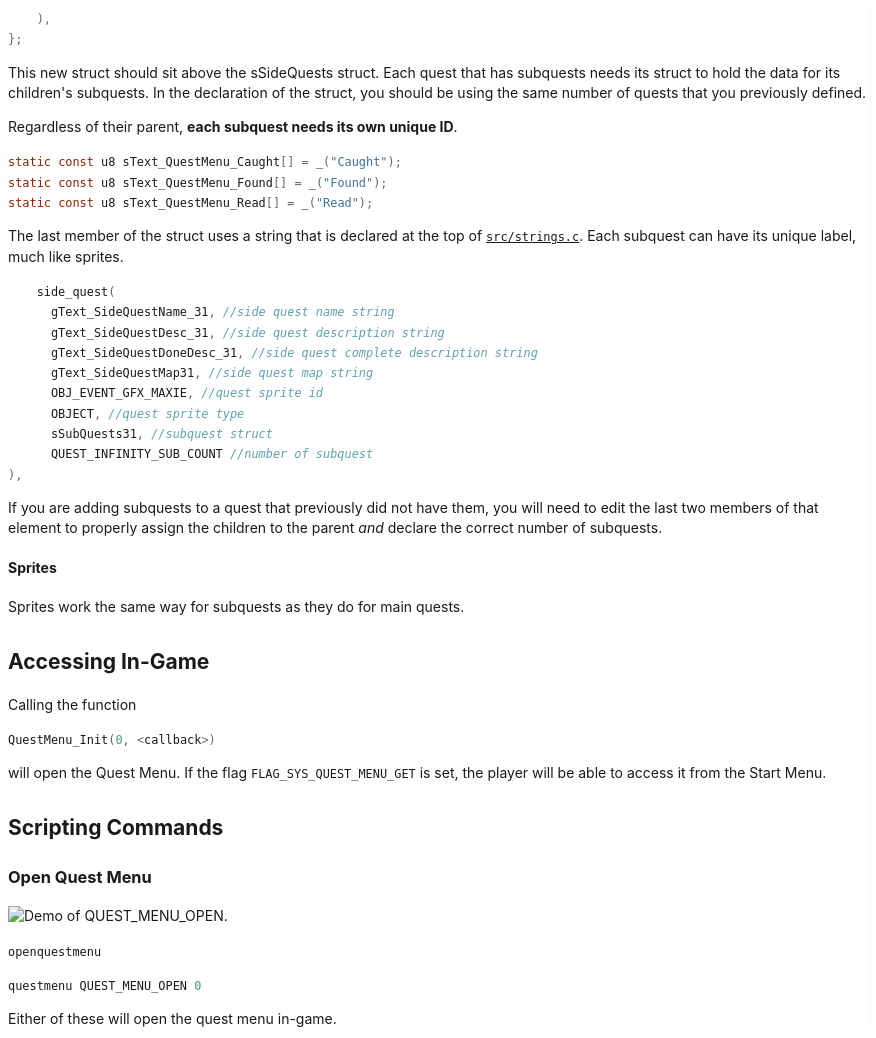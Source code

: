 ```c
    ),
};
```
This new struct should sit above the sSideQuests struct. Each quest that has subquests needs its struct to hold the data for its children's subquests. In the declaration of the struct, you should be using the same number of quests that you previously defined. 

Regardless of their parent, **each subquest needs its own unique ID**. 

```c
static const u8 sText_QuestMenu_Caught[] = _("Caught");
static const u8 sText_QuestMenu_Found[] = _("Found");
static const u8 sText_QuestMenu_Read[] = _("Read");
```
The last member of the struct uses a string that is declared at the top of [`src/strings.c`](https://github.com/PokemonSanFran/pokeemerald/tree/unbound-quest-menu/src/strings.c). Each subquest can have its unique label, much like sprites.

```c
    side_quest(
      gText_SideQuestName_31, //side quest name string
      gText_SideQuestDesc_31, //side quest description string
      gText_SideQuestDoneDesc_31, //side quest complete description string
      gText_SideQuestMap31, //side quest map string
      OBJ_EVENT_GFX_MAXIE, //quest sprite id
      OBJECT, //quest sprite type
      sSubQuests31, //subquest struct
      QUEST_INFINITY_SUB_COUNT //number of subquest
),
```
If you are adding subquests to a quest that previously did not have them, you will need to edit the last two members of that element to properly assign the children to the parent _and_ declare the correct number of subquests.

#### Sprites
Sprites work the same way for subquests as they do for main quests.

## Accessing In-Game
Calling the function 
```c
QuestMenu_Init(0, <callback>)
```
will open the Quest Menu. If the flag `FLAG_SYS_QUEST_MENU_GET` is set, the player will be able to access it from the Start Menu.

## Scripting Commands

### Open Quest Menu
![Demo of QUEST\_MENU\_OPEN.](https://user-images.githubusercontent.com/77138753/178154612-cd3478c8-5550-4617-9a6f-f65686ae1ee9.png)

```c
openquestmenu
```
```c
questmenu QUEST_MENU_OPEN 0
```
Either of these will open the quest menu in-game.
